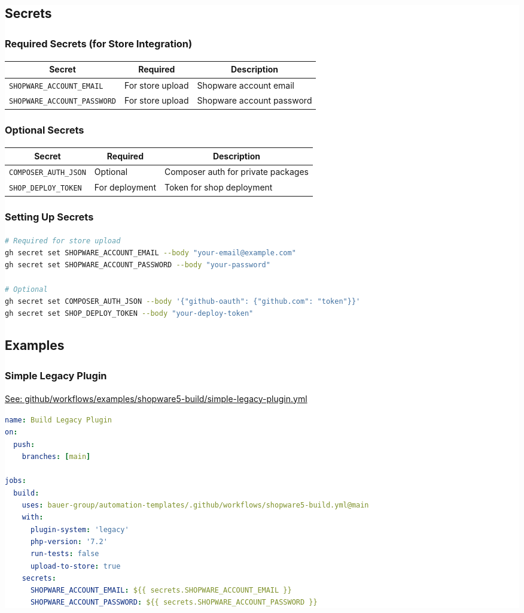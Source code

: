 ## Secrets

### Required Secrets (for Store Integration)

| Secret | Required | Description |
|--------|----------|-------------|
| `SHOPWARE_ACCOUNT_EMAIL` | For store upload | Shopware account email |
| `SHOPWARE_ACCOUNT_PASSWORD` | For store upload | Shopware account password |

### Optional Secrets

| Secret | Required | Description |
|--------|----------|-------------|
| `COMPOSER_AUTH_JSON` | Optional | Composer auth for private packages |
| `SHOP_DEPLOY_TOKEN` | For deployment | Token for shop deployment |

### Setting Up Secrets

```bash
# Required for store upload
gh secret set SHOPWARE_ACCOUNT_EMAIL --body "your-email@example.com"
gh secret set SHOPWARE_ACCOUNT_PASSWORD --body "your-password"

# Optional
gh secret set COMPOSER_AUTH_JSON --body '{"github-oauth": {"github.com": "token"}}'
gh secret set SHOP_DEPLOY_TOKEN --body "your-deploy-token"
```

## Examples

### Simple Legacy Plugin

[See: github/workflows/examples/shopware5-build/simple-legacy-plugin.yml](../../github/workflows/examples/shopware5-build/simple-legacy-plugin.yml)

```yaml
name: Build Legacy Plugin
on:
  push:
    branches: [main]

jobs:
  build:
    uses: bauer-group/automation-templates/.github/workflows/shopware5-build.yml@main
    with:
      plugin-system: 'legacy'
      php-version: '7.2'
      run-tests: false
      upload-to-store: true
    secrets:
      SHOPWARE_ACCOUNT_EMAIL: ${{ secrets.SHOPWARE_ACCOUNT_EMAIL }}
      SHOPWARE_ACCOUNT_PASSWORD: ${{ secrets.SHOPWARE_ACCOUNT_PASSWORD }}
```
